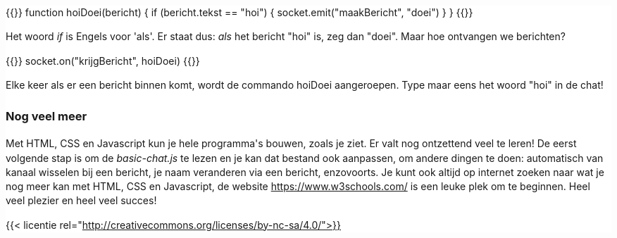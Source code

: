 {{<highlight javascript>}}
function hoiDoei(bericht) {
    if (bericht.tekst == "hoi") {
        socket.emit("maakBericht", "doei")
    }
}
{{</highlight>}}

Het woord *if* is Engels voor 'als'. Er staat dus: *als* het bericht "hoi" is, zeg dan "doei". Maar hoe ontvangen we berichten?

{{<highlight javascript>}}
socket.on("krijgBericht", hoiDoei)
{{</highlight>}}

Elke keer als er een bericht binnen komt, wordt de commando hoiDoei aangeroepen. Type maar eens het woord "hoi" in de chat!

### Nog veel meer

Met HTML, CSS en Javascript kun je hele programma's bouwen, zoals je ziet. Er valt nog ontzettend veel te leren! De eerst volgende stap is om de *basic-chat.js* te lezen en je kan dat bestand ook aanpassen, om andere dingen te doen: automatisch van kanaal wisselen bij een bericht, je naam veranderen via een bericht, enzovoorts. Je kunt ook altijd op internet zoeken naar wat je nog meer kan met HTML, CSS en Javascript, de website https://www.w3schools.com/ is een leuke plek om te beginnen. Heel veel plezier en heel veel succes!

{{< licentie rel="http://creativecommons.org/licenses/by-nc-sa/4.0/">}}
